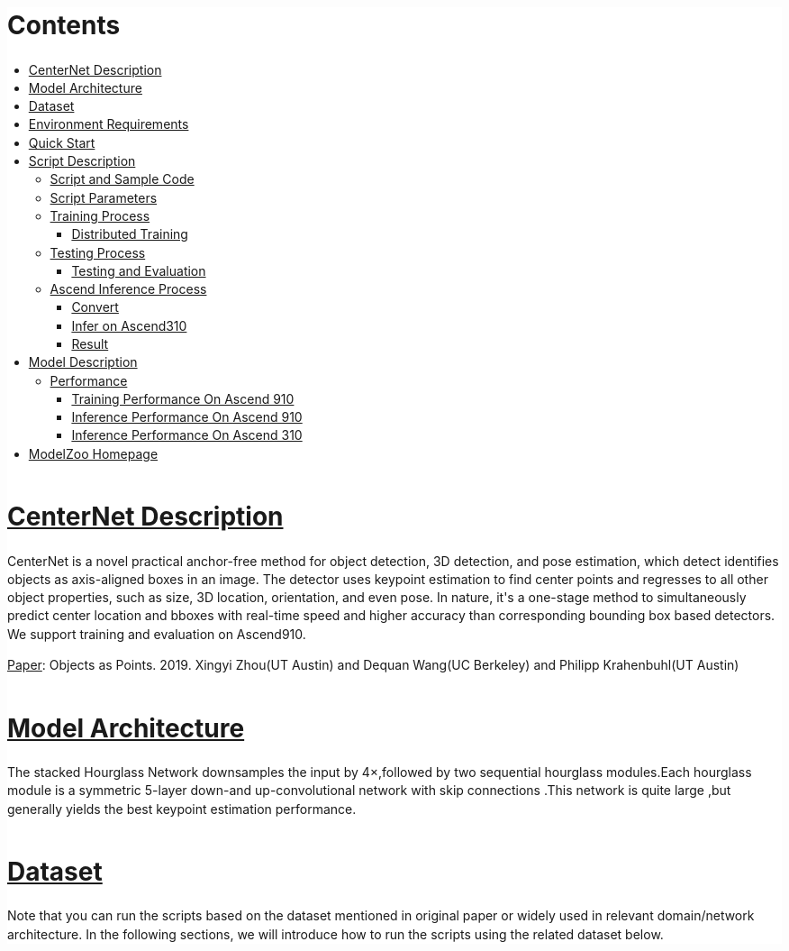 # Contents

- [CenterNet Description](#centernet-description)
- [Model Architecture](#model-architecture)
- [Dataset](#dataset)
- [Environment Requirements](#environment-requirements)
- [Quick Start](#quick-start)
- [Script Description](#script-description)
    - [Script and Sample Code](#script-and-sample-code)
    - [Script Parameters](#script-parameters)
    - [Training Process](#training-process)
        - [Distributed Training](#distributed-training)
    - [Testing Process](#testing-process)
        - [Testing and Evaluation](#testing-and-evaluation)
    - [Ascend Inference Process](#ascend-inference-process)
        - [Convert](#convert)
        - [Infer on Ascend310](#infer-on-Ascend310)
        - [Result](#result)
- [Model Description](#model-description)
    - [Performance](#performance)
        - [Training Performance On Ascend 910](#training-performance-on-ascend-910)
        - [Inference Performance On Ascend 910](#inference-performance-on-ascend-910)
        - [Inference Performance On Ascend 310](#inference-performance-on-ascend-310)
- [ModelZoo Homepage](#modelzoo-homepage)

# [CenterNet Description](#contents)

CenterNet is a novel practical anchor-free method for object detection, 3D detection, and pose estimation, which detect identifies objects as axis-aligned boxes in an image. The detector uses keypoint estimation to find center points and regresses to all other object properties, such as size, 3D location, orientation, and even pose. In nature, it's a one-stage method to simultaneously predict center location and bboxes with real-time speed and higher accuracy than corresponding bounding box based detectors.
We support training and evaluation on Ascend910.

[Paper](https://arxiv.org/pdf/1904.07850.pdf): Objects as Points. 2019.
Xingyi Zhou(UT Austin) and Dequan Wang(UC Berkeley) and Philipp Krahenbuhl(UT Austin)

# [Model Architecture](#contents)

The stacked Hourglass Network downsamples the input by 4×,followed by two sequential hourglass modules.Each hourglass module is a symmetric 5-layer down-and up-convolutional network with skip connections .This network is quite large ,but generally yields the best keypoint estimation performance.

# [Dataset](#contents)

Note that you can run the scripts based on the dataset mentioned in original paper or widely used in relevant domain/network architecture. In the following sections, we will introduce how to run the scripts using the related dataset below.
